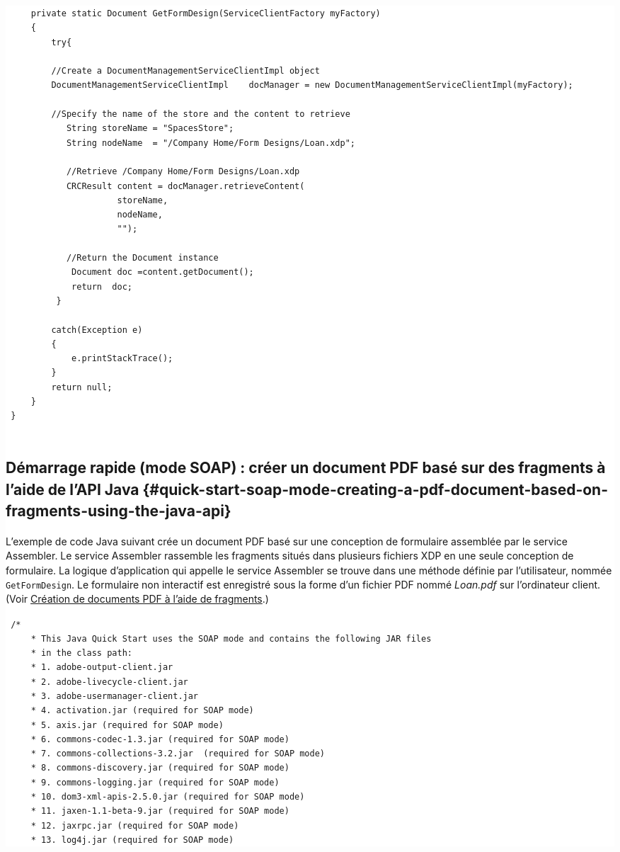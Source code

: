 ```as3
     private static Document GetFormDesign(ServiceClientFactory myFactory) 
     { 
         try{ 
              
         //Create a DocumentManagementServiceClientImpl object 
         DocumentManagementServiceClientImpl    docManager = new DocumentManagementServiceClientImpl(myFactory);  
              
         //Specify the name of the store and the content to retrieve 
            String storeName = "SpacesStore"; 
            String nodeName  = "/Company Home/Form Designs/Loan.xdp"; 
  
            //Retrieve /Company Home/Form Designs/Loan.xdp 
            CRCResult content = docManager.retrieveContent( 
                      storeName, 
                      nodeName, 
                      ""); 
      
            //Return the Document instance 
             Document doc =content.getDocument();  
             return  doc; 
          } 
              
         catch(Exception e) 
         { 
             e.printStackTrace(); 
         } 
         return null;  
     } 
 } 
 
```

## Démarrage rapide (mode SOAP) : créer un document PDF basé sur des fragments à l’aide de l’API Java {#quick-start-soap-mode-creating-a-pdf-document-based-on-fragments-using-the-java-api}

L’exemple de code Java suivant crée un document PDF basé sur une conception de formulaire assemblée par le service Assembler. Le service Assembler rassemble les fragments situés dans plusieurs fichiers XDP en une seule conception de formulaire. La logique d’application qui appelle le service Assembler se trouve dans une méthode définie par l’utilisateur, nommée `GetFormDesign`. Le formulaire non interactif est enregistré sous la forme d’un fichier PDF nommé *Loan.pdf* sur l’ordinateur client. (Voir [Création de documents PDF à l’aide de fragments](/help/forms/developing/creating-document-output-streams.md#creating-pdf-documents-using-fragments).)

```as3
 /* 
     * This Java Quick Start uses the SOAP mode and contains the following JAR files 
     * in the class path: 
     * 1. adobe-output-client.jar 
     * 2. adobe-livecycle-client.jar 
     * 3. adobe-usermanager-client.jar 
     * 4. activation.jar (required for SOAP mode) 
     * 5. axis.jar (required for SOAP mode) 
     * 6. commons-codec-1.3.jar (required for SOAP mode) 
     * 7. commons-collections-3.2.jar  (required for SOAP mode) 
     * 8. commons-discovery.jar (required for SOAP mode) 
     * 9. commons-logging.jar (required for SOAP mode) 
     * 10. dom3-xml-apis-2.5.0.jar (required for SOAP mode) 
     * 11. jaxen-1.1-beta-9.jar (required for SOAP mode) 
     * 12. jaxrpc.jar (required for SOAP mode) 
     * 13. log4j.jar (required for SOAP mode) 
```